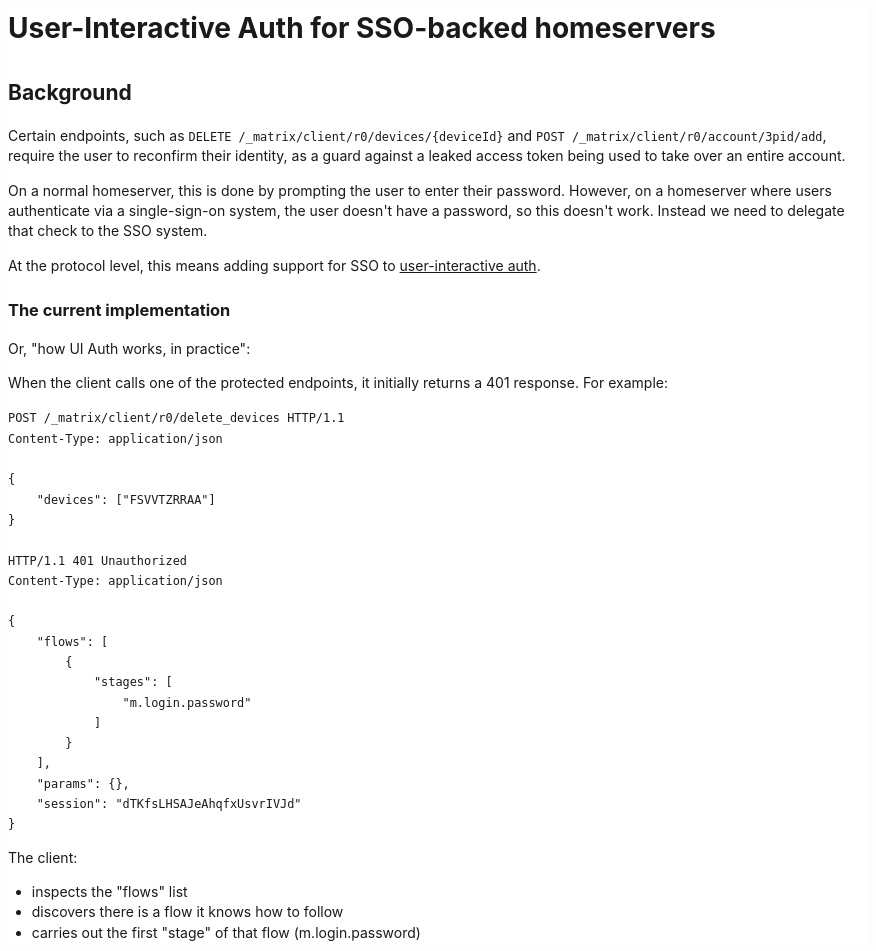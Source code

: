 # User-Interactive Auth for SSO-backed homeservers

## Background

Certain endpoints, such as `DELETE /_matrix/client/r0/devices/{deviceId}` and
`POST /_matrix/client/r0/account/3pid/add`, require the user to reconfirm their
identity, as a guard against a leaked access token being used to take over an
entire account.

On a normal homeserver, this is done by prompting the user to enter their
password. However, on a homeserver where users authenticate via a single-sign-on
system, the user doesn't have a password, so this doesn't work. Instead we need
to delegate that check to the SSO system.

At the protocol level, this means adding support for SSO to
[user-interactive auth](https://matrix.org/docs/spec/client_server/r0.6.0#user-interactive-authentication-api).

### The current implementation

Or, "how UI Auth works, in practice":

When the client calls one of the protected endpoints, it initially returns a 401
response. For example:

```
POST /_matrix/client/r0/delete_devices HTTP/1.1
Content-Type: application/json

{
    "devices": ["FSVVTZRRAA"]
}

HTTP/1.1 401 Unauthorized
Content-Type: application/json

{
    "flows": [
        {
            "stages": [
                "m.login.password"
            ]
        }
    ],
    "params": {},
    "session": "dTKfsLHSAJeAhqfxUsvrIVJd"
}
```

The client:

* inspects the "flows" list
* discovers there is a flow it knows how to follow
* carries out the first "stage" of that flow (m.login.password)

